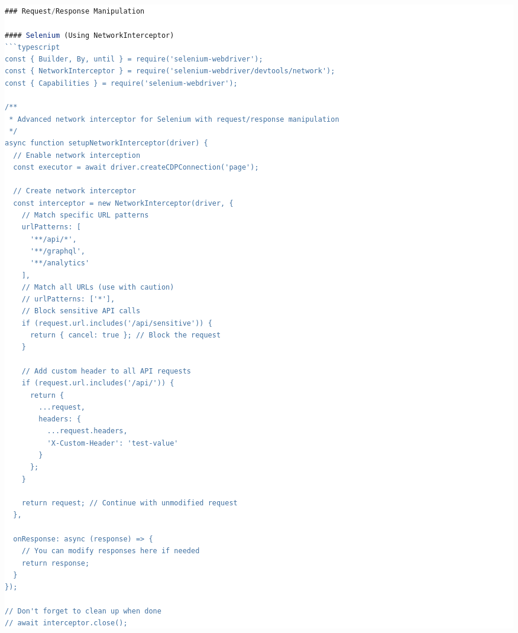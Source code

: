 ```typescript
### Request/Response Manipulation

#### Selenium (Using NetworkInterceptor)
```typescript
const { Builder, By, until } = require('selenium-webdriver');
const { NetworkInterceptor } = require('selenium-webdriver/devtools/network');
const { Capabilities } = require('selenium-webdriver');

/**
 * Advanced network interceptor for Selenium with request/response manipulation
 */
async function setupNetworkInterceptor(driver) {
  // Enable network interception
  const executor = await driver.createCDPConnection('page');
  
  // Create network interceptor
  const interceptor = new NetworkInterceptor(driver, {
    // Match specific URL patterns
    urlPatterns: [
      '**/api/*',
      '**/graphql',
      '**/analytics'
    ],
    // Match all URLs (use with caution)
    // urlPatterns: ['*'],
    // Block sensitive API calls
    if (request.url.includes('/api/sensitive')) {
      return { cancel: true }; // Block the request
    }
    
    // Add custom header to all API requests
    if (request.url.includes('/api/')) {
      return {
        ...request,
        headers: {
          ...request.headers,
          'X-Custom-Header': 'test-value'
        }
      };
    }
    
    return request; // Continue with unmodified request
  },
  
  onResponse: async (response) => {
    // You can modify responses here if needed
    return response;
  }
});

// Don't forget to clean up when done
// await interceptor.close();
```


  [key: string]: any;
